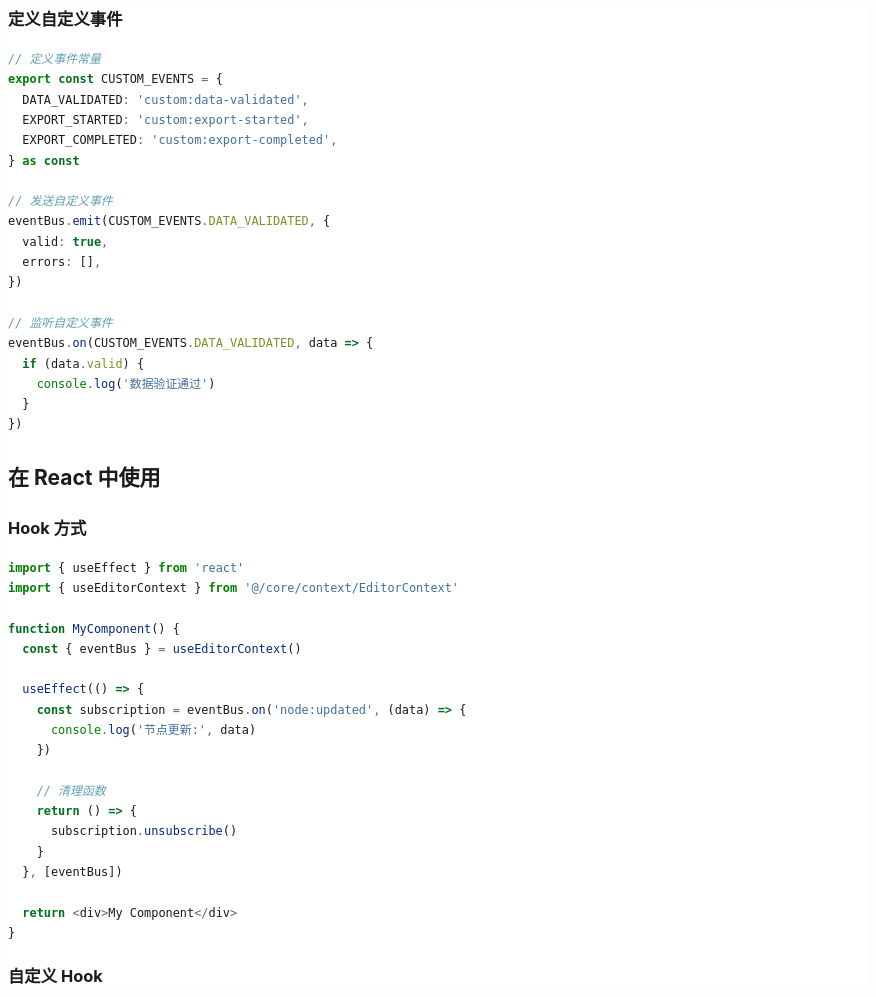 ### 定义自定义事件

```typescript
// 定义事件常量
export const CUSTOM_EVENTS = {
  DATA_VALIDATED: 'custom:data-validated',
  EXPORT_STARTED: 'custom:export-started',
  EXPORT_COMPLETED: 'custom:export-completed',
} as const

// 发送自定义事件
eventBus.emit(CUSTOM_EVENTS.DATA_VALIDATED, {
  valid: true,
  errors: [],
})

// 监听自定义事件
eventBus.on(CUSTOM_EVENTS.DATA_VALIDATED, data => {
  if (data.valid) {
    console.log('数据验证通过')
  }
})
```

## 在 React 中使用

### Hook 方式

```typescript
import { useEffect } from 'react'
import { useEditorContext } from '@/core/context/EditorContext'

function MyComponent() {
  const { eventBus } = useEditorContext()

  useEffect(() => {
    const subscription = eventBus.on('node:updated', (data) => {
      console.log('节点更新:', data)
    })

    // 清理函数
    return () => {
      subscription.unsubscribe()
    }
  }, [eventBus])

  return <div>My Component</div>
}
```

### 自定义 Hook
